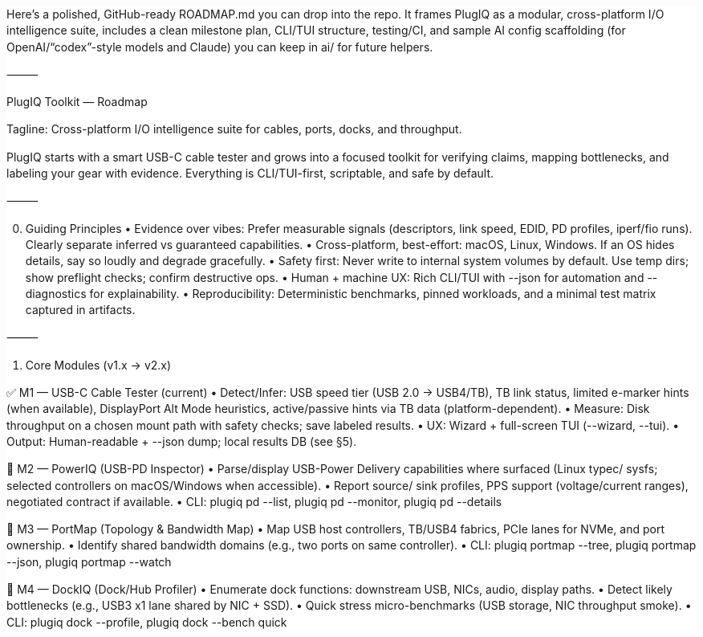 Here’s a polished, GitHub-ready ROADMAP.md you can drop into the repo. It frames PlugIQ as a modular, cross-platform I/O intelligence suite, includes a clean milestone plan, CLI/TUI structure, testing/CI, and sample AI config scaffolding (for OpenAI/“codex”-style models and Claude) you can keep in ai/ for future helpers.

⸻

PlugIQ Toolkit — Roadmap

Tagline: Cross-platform I/O intelligence suite for cables, ports, docks, and throughput.

PlugIQ starts with a smart USB-C cable tester and grows into a focused toolkit for verifying claims, mapping bottlenecks, and labeling your gear with evidence. Everything is CLI/TUI-first, scriptable, and safe by default.

⸻

0. Guiding Principles
   • Evidence over vibes: Prefer measurable signals (descriptors, link speed, EDID, PD profiles, iperf/fio runs). Clearly separate inferred vs guaranteed capabilities.
   • Cross-platform, best-effort: macOS, Linux, Windows. If an OS hides details, say so loudly and degrade gracefully.
   • Safety first: Never write to internal system volumes by default. Use temp dirs; show preflight checks; confirm destructive ops.
   • Human + machine UX: Rich CLI/TUI with --json for automation and --diagnostics for explainability.
   • Reproducibility: Deterministic benchmarks, pinned workloads, and a minimal test matrix captured in artifacts.

⸻

1. Core Modules (v1.x → v2.x)

✅ M1 — USB-C Cable Tester (current)
• Detect/Infer: USB speed tier (USB 2.0 → USB4/TB), TB link status, limited e-marker hints (when available), DisplayPort Alt Mode heuristics, active/passive hints via TB data (platform-dependent).
• Measure: Disk throughput on a chosen mount path with safety checks; save labeled results.
• UX: Wizard + full-screen TUI (--wizard, --tui).
• Output: Human-readable + --json dump; local results DB (see §5).

🚧 M2 — PowerIQ (USB-PD Inspector)
• Parse/display USB-Power Delivery capabilities where surfaced (Linux typec/ sysfs; selected controllers on macOS/Windows when accessible).
• Report source/ sink profiles, PPS support (voltage/current ranges), negotiated contract if available.
• CLI: plugiq pd --list, plugiq pd --monitor, plugiq pd --details <port>

🚧 M3 — PortMap (Topology & Bandwidth Map)
• Map USB host controllers, TB/USB4 fabrics, PCIe lanes for NVMe, and port ownership.
• Identify shared bandwidth domains (e.g., two ports on same controller).
• CLI: plugiq portmap --tree, plugiq portmap --json, plugiq portmap --watch

🚧 M4 — DockIQ (Dock/Hub Profiler)
• Enumerate dock functions: downstream USB, NICs, audio, display paths.
• Detect likely bottlenecks (e.g., USB3 x1 lane shared by NIC + SSD).
• Quick stress micro-benchmarks (USB storage, NIC throughput smoke).
• CLI: plugiq dock --profile, plugiq dock --bench quick
